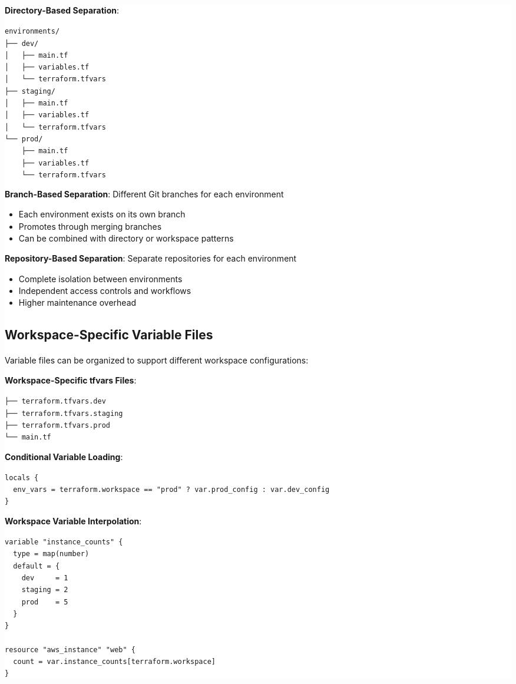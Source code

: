 **Directory-Based Separation**:

```
environments/
├── dev/
│   ├── main.tf
│   ├── variables.tf
│   └── terraform.tfvars
├── staging/
│   ├── main.tf
│   ├── variables.tf
│   └── terraform.tfvars
└── prod/
    ├── main.tf
    ├── variables.tf
    └── terraform.tfvars
```

**Branch-Based Separation**: Different Git branches for each environment

- Each environment exists on its own branch
- Promotes through merging branches
- Can be combined with directory or workspace patterns

**Repository-Based Separation**: Separate repositories for each environment

- Complete isolation between environments
- Independent access controls and workflows
- Higher maintenance overhead

## Workspace-Specific Variable Files

Variable files can be organized to support different workspace configurations:

**Workspace-Specific tfvars Files**:

```
├── terraform.tfvars.dev
├── terraform.tfvars.staging
├── terraform.tfvars.prod
└── main.tf
```

**Conditional Variable Loading**:

```hcl
locals {
  env_vars = terraform.workspace == "prod" ? var.prod_config : var.dev_config
}
```

**Workspace Variable Interpolation**:

```hcl
variable "instance_counts" {
  type = map(number)
  default = {
    dev     = 1
    staging = 2
    prod    = 5
  }
}

resource "aws_instance" "web" {
  count = var.instance_counts[terraform.workspace]
}
```
